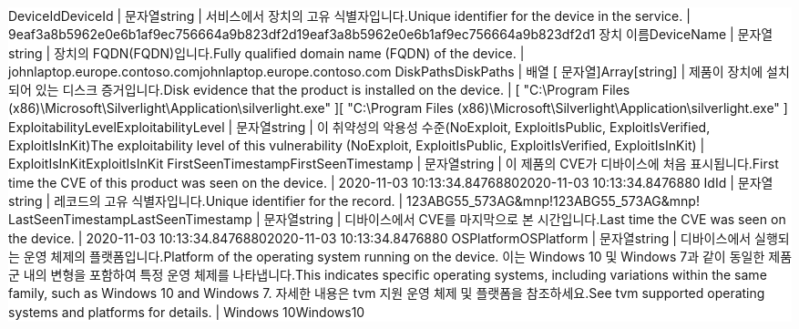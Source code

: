 <span data-ttu-id="97ac0-169">DeviceId</span><span class="sxs-lookup"><span data-stu-id="97ac0-169">DeviceId</span></span> | <span data-ttu-id="97ac0-170">문자열</span><span class="sxs-lookup"><span data-stu-id="97ac0-170">string</span></span> | <span data-ttu-id="97ac0-171">서비스에서 장치의 고유 식별자입니다.</span><span class="sxs-lookup"><span data-stu-id="97ac0-171">Unique identifier for the device in the service.</span></span> | <span data-ttu-id="97ac0-172">9eaf3a8b5962e0e6b1af9ec756664a9b823df2d1</span><span class="sxs-lookup"><span data-stu-id="97ac0-172">9eaf3a8b5962e0e6b1af9ec756664a9b823df2d1</span></span>
<span data-ttu-id="97ac0-173">장치 이름</span><span class="sxs-lookup"><span data-stu-id="97ac0-173">DeviceName</span></span> | <span data-ttu-id="97ac0-174">문자열</span><span class="sxs-lookup"><span data-stu-id="97ac0-174">string</span></span> | <span data-ttu-id="97ac0-175">장치의 FQDN(FQDN)입니다.</span><span class="sxs-lookup"><span data-stu-id="97ac0-175">Fully qualified domain name (FQDN) of the device.</span></span> | <span data-ttu-id="97ac0-176">johnlaptop.europe.contoso.com</span><span class="sxs-lookup"><span data-stu-id="97ac0-176">johnlaptop.europe.contoso.com</span></span>
<span data-ttu-id="97ac0-177">DiskPaths</span><span class="sxs-lookup"><span data-stu-id="97ac0-177">DiskPaths</span></span>  | <span data-ttu-id="97ac0-178">배열 \[ 문자열\]</span><span class="sxs-lookup"><span data-stu-id="97ac0-178">Array\[string\]</span></span> | <span data-ttu-id="97ac0-179">제품이 장치에 설치되어 있는 디스크 증거입니다.</span><span class="sxs-lookup"><span data-stu-id="97ac0-179">Disk evidence that the product is installed on the device.</span></span> | <span data-ttu-id="97ac0-180">[ "C:\Program Files (x86)\Microsoft\Silverlight\Application\silverlight.exe" ]</span><span class="sxs-lookup"><span data-stu-id="97ac0-180">[ "C:\Program Files (x86)\Microsoft\Silverlight\Application\silverlight.exe" ]</span></span>
<span data-ttu-id="97ac0-181">ExploitabilityLevel</span><span class="sxs-lookup"><span data-stu-id="97ac0-181">ExploitabilityLevel</span></span> | <span data-ttu-id="97ac0-182">문자열</span><span class="sxs-lookup"><span data-stu-id="97ac0-182">string</span></span> | <span data-ttu-id="97ac0-183">이 취약성의 악용성 수준(NoExploit, ExploitIsPublic, ExploitIsVerified, ExploitIsInKit)</span><span class="sxs-lookup"><span data-stu-id="97ac0-183">The exploitability level of this vulnerability (NoExploit, ExploitIsPublic, ExploitIsVerified, ExploitIsInKit)</span></span> | <span data-ttu-id="97ac0-184">ExploitIsInKit</span><span class="sxs-lookup"><span data-stu-id="97ac0-184">ExploitIsInKit</span></span>
<span data-ttu-id="97ac0-185">FirstSeenTimestamp</span><span class="sxs-lookup"><span data-stu-id="97ac0-185">FirstSeenTimestamp</span></span> | <span data-ttu-id="97ac0-186">문자열</span><span class="sxs-lookup"><span data-stu-id="97ac0-186">string</span></span> | <span data-ttu-id="97ac0-187">이 제품의 CVE가 디바이스에 처음 표시됩니다.</span><span class="sxs-lookup"><span data-stu-id="97ac0-187">First time the CVE of this product was seen on the device.</span></span> | <span data-ttu-id="97ac0-188">2020-11-03 10:13:34.8476880</span><span class="sxs-lookup"><span data-stu-id="97ac0-188">2020-11-03 10:13:34.8476880</span></span>
<span data-ttu-id="97ac0-189">Id</span><span class="sxs-lookup"><span data-stu-id="97ac0-189">Id</span></span> | <span data-ttu-id="97ac0-190">문자열</span><span class="sxs-lookup"><span data-stu-id="97ac0-190">string</span></span> | <span data-ttu-id="97ac0-191">레코드의 고유 식별자입니다.</span><span class="sxs-lookup"><span data-stu-id="97ac0-191">Unique identifier for the record.</span></span> | <span data-ttu-id="97ac0-192">123ABG55_573AG&mnp!</span><span class="sxs-lookup"><span data-stu-id="97ac0-192">123ABG55_573AG&mnp!</span></span>
<span data-ttu-id="97ac0-193">LastSeenTimestamp</span><span class="sxs-lookup"><span data-stu-id="97ac0-193">LastSeenTimestamp</span></span> | <span data-ttu-id="97ac0-194">문자열</span><span class="sxs-lookup"><span data-stu-id="97ac0-194">string</span></span> | <span data-ttu-id="97ac0-195">디바이스에서 CVE를 마지막으로 본 시간입니다.</span><span class="sxs-lookup"><span data-stu-id="97ac0-195">Last time the CVE was seen on the device.</span></span> | <span data-ttu-id="97ac0-196">2020-11-03 10:13:34.8476880</span><span class="sxs-lookup"><span data-stu-id="97ac0-196">2020-11-03 10:13:34.8476880</span></span>
<span data-ttu-id="97ac0-197">OSPlatform</span><span class="sxs-lookup"><span data-stu-id="97ac0-197">OSPlatform</span></span> | <span data-ttu-id="97ac0-198">문자열</span><span class="sxs-lookup"><span data-stu-id="97ac0-198">string</span></span> | <span data-ttu-id="97ac0-199">디바이스에서 실행되는 운영 체제의 플랫폼입니다.</span><span class="sxs-lookup"><span data-stu-id="97ac0-199">Platform of the operating system running on the device.</span></span> <span data-ttu-id="97ac0-200">이는 Windows 10 및 Windows 7과 같이 동일한 제품군 내의 변형을 포함하여 특정 운영 체제를 나타냅니다.</span><span class="sxs-lookup"><span data-stu-id="97ac0-200">This indicates specific operating systems, including variations within the same family, such as Windows 10 and Windows 7.</span></span> <span data-ttu-id="97ac0-201">자세한 내용은 tvm 지원 운영 체제 및 플랫폼을 참조하세요.</span><span class="sxs-lookup"><span data-stu-id="97ac0-201">See tvm supported operating systems and platforms for details.</span></span> | <span data-ttu-id="97ac0-202">Windows 10</span><span class="sxs-lookup"><span data-stu-id="97ac0-202">Windows10</span></span>